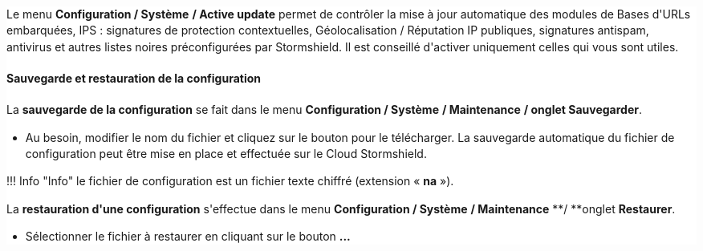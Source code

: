 Le menu **Configuration / Système** **/ Active update** permet de
contrôler la mise à jour automatique des modules de Bases d'URLs
embarquées, IPS : signatures de protection contextuelles,
Géolocalisation / Réputation IP publiques, signatures antispam,
antivirus et autres listes noires préconfigurées par Stormshield. Il est
conseillé d'activer uniquement celles qui vous sont utiles.

#### Sauvegarde et restauration de la configuration

La **sauvegarde de la configuration** se fait dans le menu
**Configuration / Système** **/ Maintenance** **/ onglet Sauvegarder**.

-   Au besoin, modifier le nom du fichier et cliquez sur le bouton pour
    le télécharger. La sauvegarde automatique du fichier de
    configuration peut être mise en place et effectuée sur le Cloud
    Stormshield.

!!! Info  "Info"
    le fichier de configuration est un fichier texte chiffré (extension « **na** »).

La **restauration d'une configuration** s'effectue dans le menu
**Configuration / Système** **/ Maintenance** **/ **onglet
**Restaurer**.

-   Sélectionner le fichier à restaurer en cliquant sur le bouton **...**
